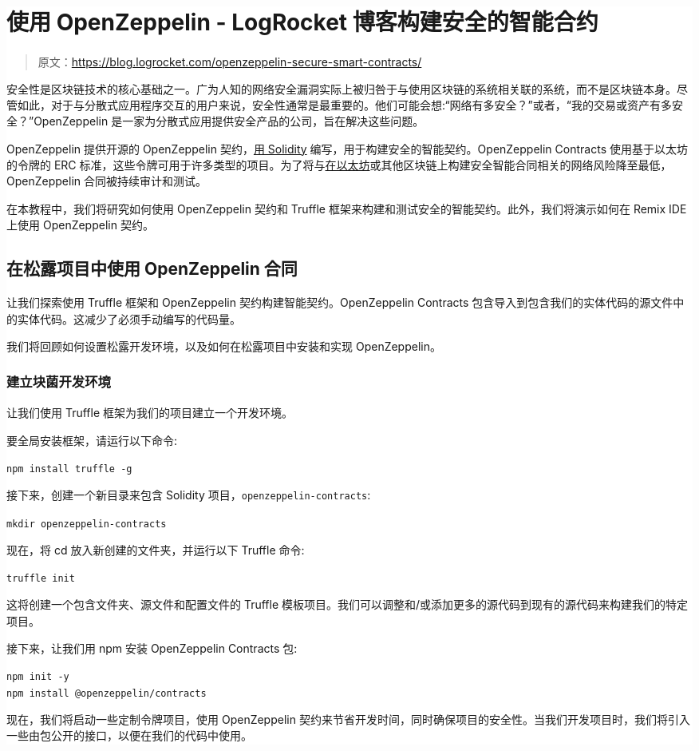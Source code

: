 # 使用 OpenZeppelin - LogRocket 博客构建安全的智能合约

> 原文：<https://blog.logrocket.com/openzeppelin-secure-smart-contracts/>

安全性是区块链技术的核心基础之一。广为人知的网络安全漏洞实际上被归咎于与使用区块链的系统相关联的系统，而不是区块链本身。尽管如此，对于与分散式应用程序交互的用户来说，安全性通常是最重要的。他们可能会想:“网络有多安全？”或者，“我的交易或资产有多安全？”OpenZeppelin 是一家为分散式应用提供安全产品的公司，旨在解决这些问题。

OpenZeppelin 提供开源的 OpenZeppelin 契约，[用 Solidity](https://blog.logrocket.com/smart-contract-programming-languages/#solidity) 编写，用于构建安全的智能契约。OpenZeppelin Contracts 使用基于以太坊的令牌的 ERC 标准，这些令牌可用于许多类型的项目。为了将与[在以太坊](https://blog.logrocket.com/create-deploy-erc-20-token-ethereum-blockchain/)或其他区块链上构建安全智能合同相关的网络风险降至最低，OpenZeppelin 合同被持续审计和测试。

在本教程中，我们将研究如何使用 OpenZeppelin 契约和 Truffle 框架来构建和测试安全的智能契约。此外，我们将演示如何在 Remix IDE 上使用 OpenZeppelin 契约。

## 在松露项目中使用 OpenZeppelin 合同

让我们探索使用 Truffle 框架和 OpenZeppelin 契约构建智能契约。OpenZeppelin Contracts 包含导入到包含我们的实体代码的源文件中的实体代码。这减少了必须手动编写的代码量。

我们将回顾如何设置松露开发环境，以及如何在松露项目中安装和实现 OpenZeppelin。

### 建立块菌开发环境

让我们使用 Truffle 框架为我们的项目建立一个开发环境。

要全局安装框架，请运行以下命令:

```
npm install truffle -g

```

接下来，创建一个新目录来包含 Solidity 项目，`openzeppelin-contracts`:

```
mkdir openzeppelin-contracts

```

现在，将 cd 放入新创建的文件夹，并运行以下 Truffle 命令:

```
truffle init

```

这将创建一个包含文件夹、源文件和配置文件的 Truffle 模板项目。我们可以调整和/或添加更多的源代码到现有的源代码来构建我们的特定项目。

接下来，让我们用 npm 安装 OpenZeppelin Contracts 包:

```
npm init -y
npm install @openzeppelin/contracts

```

现在，我们将启动一些定制令牌项目，使用 OpenZeppelin 契约来节省开发时间，同时确保项目的安全性。当我们开发项目时，我们将引入一些由包公开的接口，以便在我们的代码中使用。

